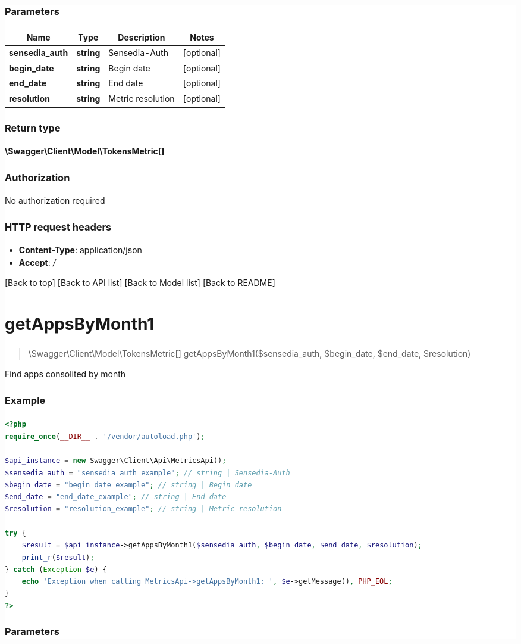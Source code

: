 ### Parameters

Name | Type | Description  | Notes
------------- | ------------- | ------------- | -------------
 **sensedia_auth** | **string**| Sensedia-Auth | [optional]
 **begin_date** | **string**| Begin date | [optional]
 **end_date** | **string**| End date | [optional]
 **resolution** | **string**| Metric resolution | [optional]

### Return type

[**\Swagger\Client\Model\TokensMetric[]**](../Model/TokensMetric.md)

### Authorization

No authorization required

### HTTP request headers

 - **Content-Type**: application/json
 - **Accept**: */*

[[Back to top]](#) [[Back to API list]](../../README.md#documentation-for-api-endpoints) [[Back to Model list]](../../README.md#documentation-for-models) [[Back to README]](../../README.md)

# **getAppsByMonth1**
> \Swagger\Client\Model\TokensMetric[] getAppsByMonth1($sensedia_auth, $begin_date, $end_date, $resolution)

Find apps consolited by month

### Example
```php
<?php
require_once(__DIR__ . '/vendor/autoload.php');

$api_instance = new Swagger\Client\Api\MetricsApi();
$sensedia_auth = "sensedia_auth_example"; // string | Sensedia-Auth
$begin_date = "begin_date_example"; // string | Begin date
$end_date = "end_date_example"; // string | End date
$resolution = "resolution_example"; // string | Metric resolution

try {
    $result = $api_instance->getAppsByMonth1($sensedia_auth, $begin_date, $end_date, $resolution);
    print_r($result);
} catch (Exception $e) {
    echo 'Exception when calling MetricsApi->getAppsByMonth1: ', $e->getMessage(), PHP_EOL;
}
?>
```

### Parameters
